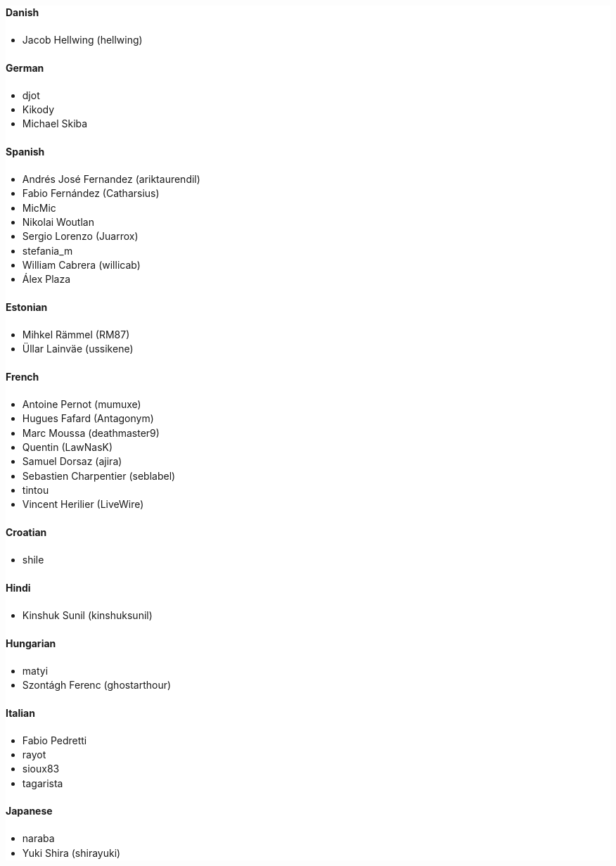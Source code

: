 #### Danish
* Jacob Hellwing (hellwing)

#### German
* djot
* Kikody
* Michael Skiba

#### Spanish
* Andrés José Fernandez (ariktaurendil)
* Fabio Fernández (Catharsius)
* MicMic
* Nikolai Woutlan
* Sergio Lorenzo (Juarrox)
* stefania_m
* William Cabrera (willicab)
* Álex Plaza

#### Estonian
* Mihkel Rämmel (RM87)
* Üllar Lainväe (ussikene)

#### French
* Antoine Pernot (mumuxe)
* Hugues Fafard (Antagonym)
* Marc Moussa (deathmaster9)
* Quentin (LawNasK)
* Samuel Dorsaz (ajira)
* Sebastien Charpentier (seblabel)
* tintou
* Vincent Herilier (LiveWire)

#### Croatian
* shile

#### Hindi
* Kinshuk Sunil (kinshuksunil)

#### Hungarian
* matyi
* Szontágh Ferenc (ghostarthour)

#### Italian
* Fabio Pedretti
* rayot
* sioux83
* tagarista

#### Japanese
* naraba
* Yuki Shira (shirayuki)
